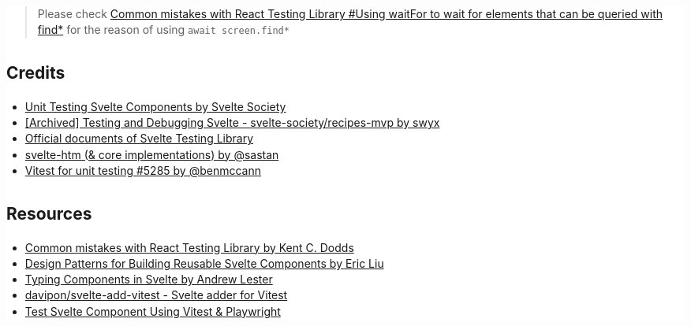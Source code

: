 > Please check [Common mistakes with React Testing Library #Using waitFor to wait for elements that can be queried with find*](https://kentcdodds.com/blog/common-mistakes-with-react-testing-library#using-waitfor-to-wait-for-elements-that-can-be-queried-with-find) for the reason of using `await screen.find*`

## Credits

- [Unit Testing Svelte Components by Svelte Society](https://sveltesociety.dev/recipes/testing-and-debugging/unit-testing-svelte-component)
- [[Archived] Testing and Debugging Svelte - svelte-society/recipes-mvp by swyx](https://github.com/svelte-society/recipes-mvp/blob/2c7587ad559b3ee22a0caf5e1528bbac34dd475d/testing.md#debugging-svelte-apps-in-vs-code)
- [Official documents of Svelte Testing Library](https://testing-library.com/docs/svelte-testing-library/intro)
- [svelte-htm (& core implementations) by @sastan](https://github.com/kenoxa/svelte-htm)
- [Vitest for unit testing #5285 by @benmccann](https://github.com/sveltejs/kit/discussions/5285)

## Resources

- [Common mistakes with React Testing Library by Kent C. Dodds](https://kentcdodds.com/blog/common-mistakes-with-react-testing-library#not-using-testing-libraryuser-event)
- [Design Patterns for Building Reusable Svelte Components by Eric Liu](https://render.com/blog/svelte-design-patterns)
- [Typing Components in Svelte by Andrew Lester](https://www.viget.com/articles/typing-components-in-svelte/)
- [davipon/svelte-add-vitest - Svelte adder for Vitest](https://github.com/davipon/svelte-add-vitest)
- [Test Svelte Component Using Vitest & Playwright](https://davipon.hashnode.dev/test-svelte-component-using-vitest-playwright)
